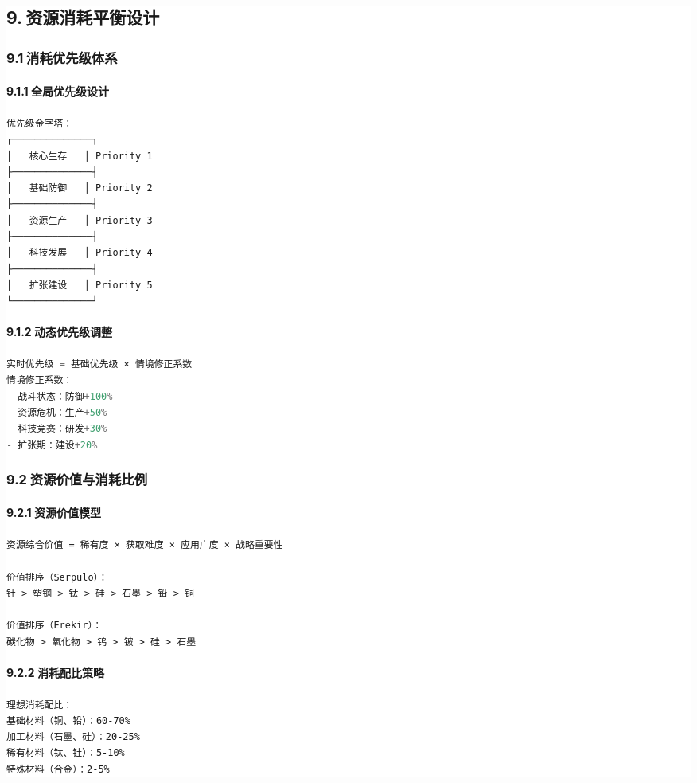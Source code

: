 ## 9. 资源消耗平衡设计

### 9.1 消耗优先级体系

#### 9.1.1 全局优先级设计
```
优先级金字塔：
┌──────────────┐
│   核心生存   │ Priority 1
├──────────────┤
│   基础防御   │ Priority 2
├──────────────┤
│   资源生产   │ Priority 3
├──────────────┤
│   科技发展   │ Priority 4
├──────────────┤
│   扩张建设   │ Priority 5
└──────────────┘
```

#### 9.1.2 动态优先级调整
```java
实时优先级 = 基础优先级 × 情境修正系数
情境修正系数：
- 战斗状态：防御+100%
- 资源危机：生产+50%
- 科技竞赛：研发+30%
- 扩张期：建设+20%
```

### 9.2 资源价值与消耗比例

#### 9.2.1 资源价值模型
```
资源综合价值 = 稀有度 × 获取难度 × 应用广度 × 战略重要性

价值排序（Serpulo）：
钍 > 塑钢 > 钛 > 硅 > 石墨 > 铅 > 铜

价值排序（Erekir）：
碳化物 > 氧化物 > 钨 > 铍 > 硅 > 石墨
```

#### 9.2.2 消耗配比策略
```
理想消耗配比：
基础材料（铜、铅）：60-70%
加工材料（石墨、硅）：20-25%
稀有材料（钛、钍）：5-10%
特殊材料（合金）：2-5%
```
